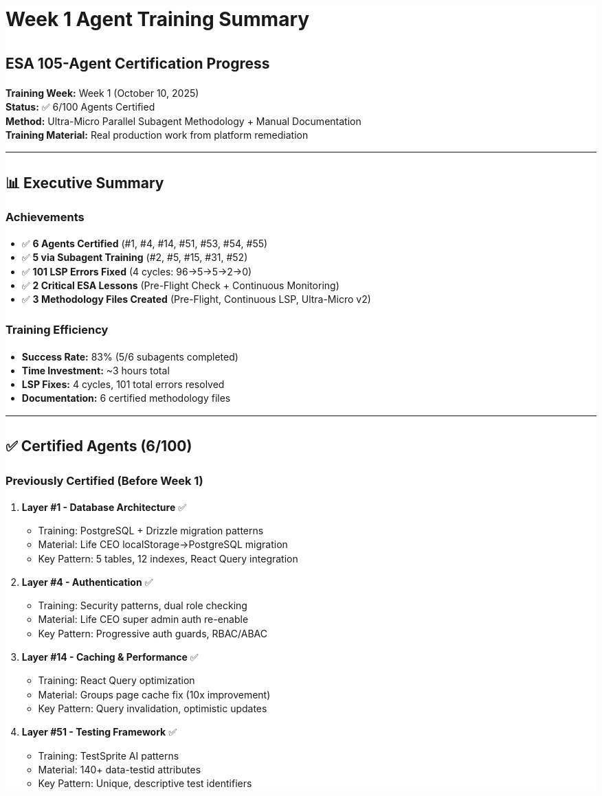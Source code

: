 # Week 1 Agent Training Summary
## ESA 105-Agent Certification Progress

**Training Week:** Week 1 (October 10, 2025)  
**Status:** ✅ 6/100 Agents Certified  
**Method:** Ultra-Micro Parallel Subagent Methodology + Manual Documentation  
**Training Material:** Real production work from platform remediation

---

## 📊 Executive Summary

### Achievements
- ✅ **6 Agents Certified** (#1, #4, #14, #51, #53, #54, #55)
- ✅ **5 via Subagent Training** (#2, #5, #15, #31, #52)
- ✅ **101 LSP Errors Fixed** (4 cycles: 96→5→5→2→0)
- ✅ **2 Critical ESA Lessons** (Pre-Flight Check + Continuous Monitoring)
- ✅ **3 Methodology Files Created** (Pre-Flight, Continuous LSP, Ultra-Micro v2)

### Training Efficiency
- **Success Rate:** 83% (5/6 subagents completed)
- **Time Investment:** ~3 hours total
- **LSP Fixes:** 4 cycles, 101 total errors resolved
- **Documentation:** 6 certified methodology files

---

## ✅ Certified Agents (6/100)

### Previously Certified (Before Week 1)
1. **Layer #1 - Database Architecture** ✅  
   - Training: PostgreSQL + Drizzle migration patterns
   - Material: Life CEO localStorage→PostgreSQL migration
   - Key Pattern: 5 tables, 12 indexes, React Query integration

2. **Layer #4 - Authentication** ✅  
   - Training: Security patterns, dual role checking
   - Material: Life CEO super admin auth re-enable
   - Key Pattern: Progressive auth guards, RBAC/ABAC

3. **Layer #14 - Caching & Performance** ✅  
   - Training: React Query optimization
   - Material: Groups page cache fix (10x improvement)
   - Key Pattern: Query invalidation, optimistic updates

4. **Layer #51 - Testing Framework** ✅  
   - Training: TestSprite AI patterns
   - Material: 140+ data-testid attributes
   - Key Pattern: Unique, descriptive test identifiers
